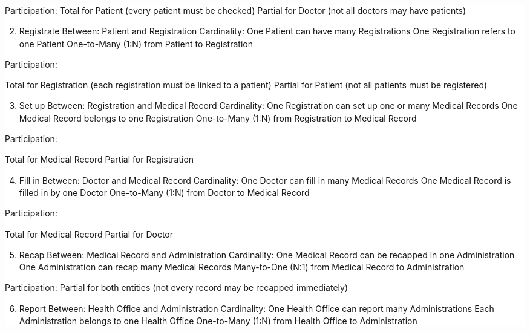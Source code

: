 Participation:
Total for Patient (every patient must be checked)
Partial for Doctor (not all doctors may have patients)

2. Registrate
Between: Patient and Registration
Cardinality:
One Patient can have many Registrations
One Registration refers to one Patient
One-to-Many (1:N) from Patient to Registration

Participation:

Total for Registration (each registration must be linked to a patient)
Partial for Patient (not all patients must be registered)

3. Set up
Between: Registration and Medical Record
Cardinality:
One Registration can set up one or many Medical Records
One Medical Record belongs to one Registration
One-to-Many (1:N) from Registration to Medical Record

Participation:

Total for Medical Record
Partial for Registration

4. Fill in
Between: Doctor and Medical Record
Cardinality:
One Doctor can fill in many Medical Records
One Medical Record is filled in by one Doctor
One-to-Many (1:N) from Doctor to Medical Record

Participation:

Total for Medical Record
Partial for Doctor

5. Recap
Between: Medical Record and Administration
Cardinality:
One Medical Record can be recapped in one Administration
One Administration can recap many Medical Records
Many-to-One (N:1) from Medical Record to Administration

Participation:
Partial for both entities (not every record may be recapped immediately)

6. Report
Between: Health Office and Administration
Cardinality:
One Health Office can report many Administrations
Each Administration belongs to one Health Office
One-to-Many (1:N) from Health Office to Administration
